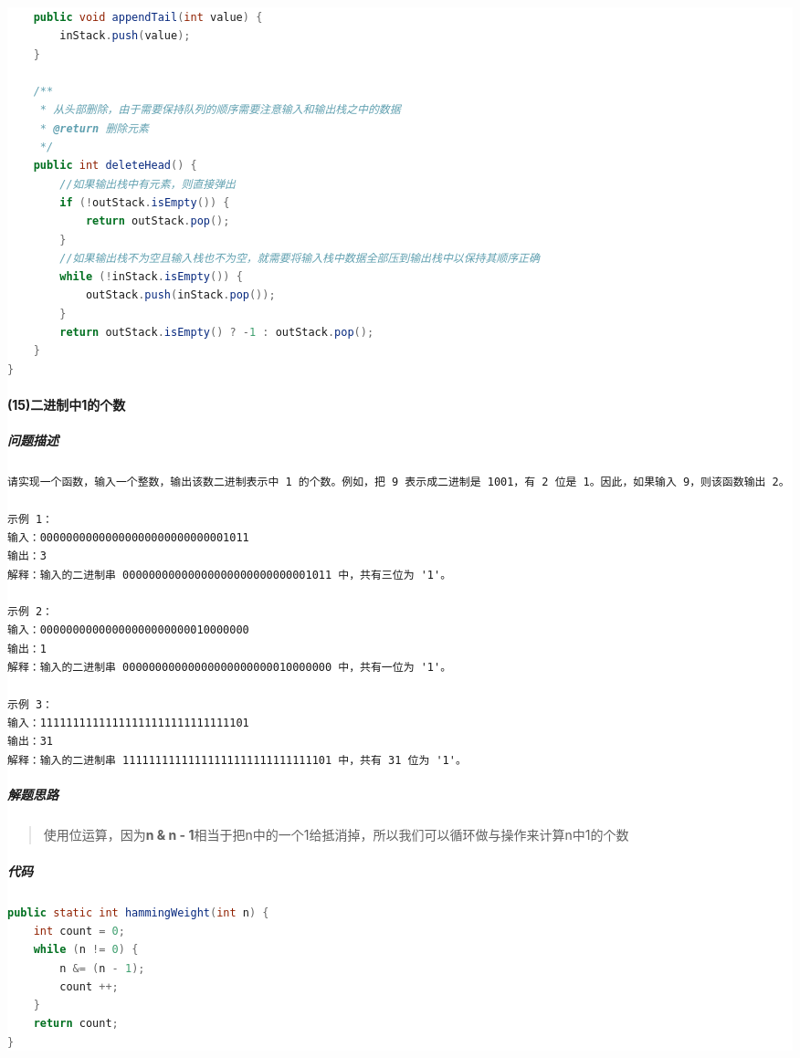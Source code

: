 ```java
    public void appendTail(int value) {
        inStack.push(value);
    }

    /**
     * 从头部删除，由于需要保持队列的顺序需要注意输入和输出栈之中的数据
     * @return 删除元素
     */
    public int deleteHead() {
        //如果输出栈中有元素，则直接弹出
        if (!outStack.isEmpty()) {
            return outStack.pop();
        }
        //如果输出栈不为空且输入栈也不为空，就需要将输入栈中数据全部压到输出栈中以保持其顺序正确
        while (!inStack.isEmpty()) {
            outStack.push(inStack.pop());
        }
        return outStack.isEmpty() ? -1 : outStack.pop();
    }
}
```



#### (15)二进制中1的个数

##### 问题描述

```
请实现一个函数，输入一个整数，输出该数二进制表示中 1 的个数。例如，把 9 表示成二进制是 1001，有 2 位是 1。因此，如果输入 9，则该函数输出 2。

示例 1：
输入：00000000000000000000000000001011
输出：3
解释：输入的二进制串 00000000000000000000000000001011 中，共有三位为 '1'。

示例 2：
输入：00000000000000000000000010000000
输出：1
解释：输入的二进制串 00000000000000000000000010000000 中，共有一位为 '1'。

示例 3：
输入：11111111111111111111111111111101
输出：31
解释：输入的二进制串 11111111111111111111111111111101 中，共有 31 位为 '1'。
```

##### 解题思路

>使用位运算，因为**n & n - 1**相当于把n中的一个1给抵消掉，所以我们可以循环做与操作来计算n中1的个数

##### 代码

```java
public static int hammingWeight(int n) {
    int count = 0;
    while (n != 0) {
        n &= (n - 1);
        count ++;
    }
    return count;
}
```
